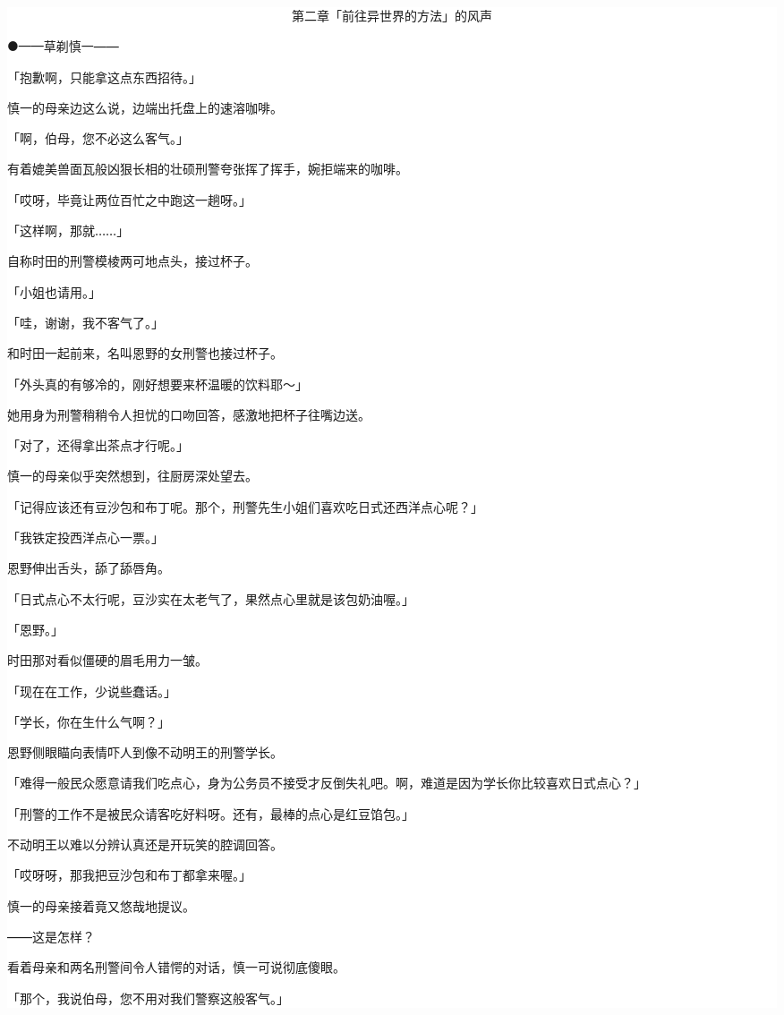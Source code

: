 <p align="center">第二章「前往异世界的方法」的风声</p>

●——草剃慎一——

「抱歉啊，只能拿这点东西招待。」

慎一的母亲边这么说，边端出托盘上的速溶咖啡。

「啊，伯母，您不必这么客气。」

有着媲美兽面瓦般凶狠长相的壮硕刑警夸张挥了挥手，婉拒端来的咖啡。

「哎呀，毕竟让两位百忙之中跑这一趟呀。」

「这样啊，那就……」

自称时田的刑警模棱两可地点头，接过杯子。

「小姐也请用。」

「哇，谢谢，我不客气了。」

和时田一起前来，名叫恩野的女刑警也接过杯子。

「外头真的有够冷的，刚好想要来杯温暖的饮料耶〜」

她用身为刑警稍稍令人担忧的口吻回答，感激地把杯子往嘴边送。

「对了，还得拿出茶点才行呢。」

慎一的母亲似乎突然想到，往厨房深处望去。

「记得应该还有豆沙包和布丁呢。那个，刑警先生小姐们喜欢吃日式还西洋点心呢？」

「我铁定投西洋点心一票。」

恩野伸出舌头，舔了舔唇角。

「日式点心不太行呢，豆沙实在太老气了，果然点心里就是该包奶油喔。」

「恩野。」

时田那对看似僵硬的眉毛用力一皱。

「现在在工作，少说些蠢话。」

「学长，你在生什么气啊？」

恩野侧眼瞄向表情吓人到像不动明王的刑警学长。

「难得一般民众愿意请我们吃点心，身为公务员不接受才反倒失礼吧。啊，难道是因为学长你比较喜欢日式点心？」

「刑警的工作不是被民众请客吃好料呀。还有，最棒的点心是红豆馅包。」

不动明王以难以分辨认真还是开玩笑的腔调回答。

「哎呀呀，那我把豆沙包和布丁都拿来喔。」

慎一的母亲接着竟又悠哉地提议。

——这是怎样？

看着母亲和两名刑警间令人错愕的对话，慎一可说彻底傻眼。

「那个，我说伯母，您不用对我们警察这般客气。」
